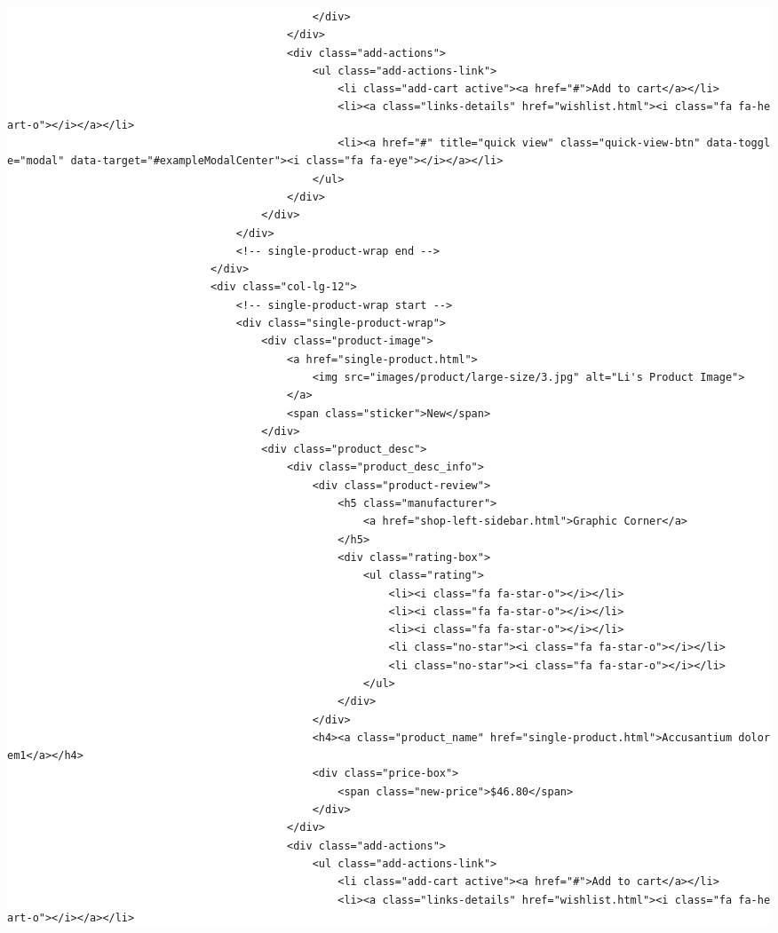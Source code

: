                                                     </div>
                                                </div>
                                                <div class="add-actions">
                                                    <ul class="add-actions-link">
                                                        <li class="add-cart active"><a href="#">Add to cart</a></li>
                                                        <li><a class="links-details" href="wishlist.html"><i class="fa fa-heart-o"></i></a></li>
                                                        <li><a href="#" title="quick view" class="quick-view-btn" data-toggle="modal" data-target="#exampleModalCenter"><i class="fa fa-eye"></i></a></li>
                                                    </ul>
                                                </div>
                                            </div>
                                        </div>
                                        <!-- single-product-wrap end -->
                                    </div>
                                    <div class="col-lg-12">
                                        <!-- single-product-wrap start -->
                                        <div class="single-product-wrap">
                                            <div class="product-image">
                                                <a href="single-product.html">
                                                    <img src="images/product/large-size/3.jpg" alt="Li's Product Image">
                                                </a>
                                                <span class="sticker">New</span>
                                            </div>
                                            <div class="product_desc">
                                                <div class="product_desc_info">
                                                    <div class="product-review">
                                                        <h5 class="manufacturer">
                                                            <a href="shop-left-sidebar.html">Graphic Corner</a>
                                                        </h5>
                                                        <div class="rating-box">
                                                            <ul class="rating">
                                                                <li><i class="fa fa-star-o"></i></li>
                                                                <li><i class="fa fa-star-o"></i></li>
                                                                <li><i class="fa fa-star-o"></i></li>
                                                                <li class="no-star"><i class="fa fa-star-o"></i></li>
                                                                <li class="no-star"><i class="fa fa-star-o"></i></li>
                                                            </ul>
                                                        </div>
                                                    </div>
                                                    <h4><a class="product_name" href="single-product.html">Accusantium dolorem1</a></h4>
                                                    <div class="price-box">
                                                        <span class="new-price">$46.80</span>
                                                    </div>
                                                </div>
                                                <div class="add-actions">
                                                    <ul class="add-actions-link">
                                                        <li class="add-cart active"><a href="#">Add to cart</a></li>
                                                        <li><a class="links-details" href="wishlist.html"><i class="fa fa-heart-o"></i></a></li>
